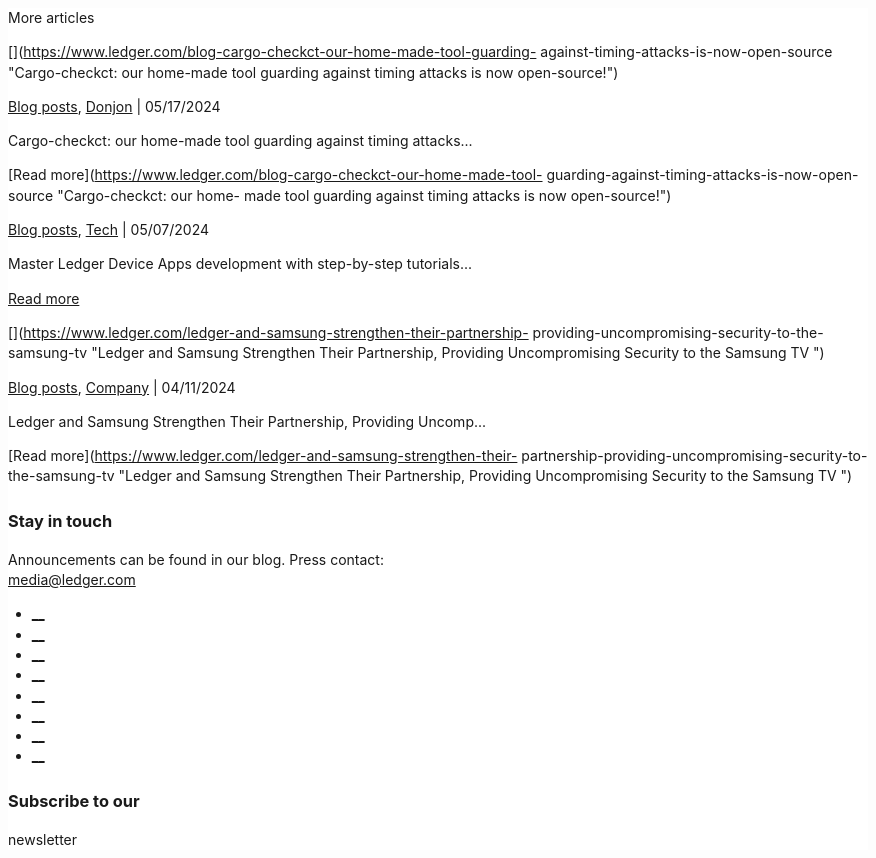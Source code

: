 More articles

[](https://www.ledger.com/blog-cargo-checkct-our-home-made-tool-guarding-
against-timing-attacks-is-now-open-source "Cargo-checkct: our home-made tool
guarding against timing attacks is now open-source!")

[Blog posts](https://www.ledger.com/category/blog-posts "Blog posts"), [Donjon](https://www.ledger.com/category/donjon "Donjon") | 05/17/2024 

Cargo-checkct: our home-made tool guarding against timing attacks...

[Read more](https://www.ledger.com/blog-cargo-checkct-our-home-made-tool-
guarding-against-timing-attacks-is-now-open-source "Cargo-checkct: our home-
made tool guarding against timing attacks is now open-source!")

[](https://www.ledger.com/blog/device-apps-tutorials "Master Ledger Device
Apps development with step-by-step tutorials")

[Blog posts](https://www.ledger.com/category/blog-posts "Blog posts"), [Tech](https://www.ledger.com/category/tech "Tech") | 05/07/2024 

Master Ledger Device Apps development with step-by-step tutorials...

[Read more](https://www.ledger.com/blog/device-apps-tutorials "Master Ledger
Device Apps development with step-by-step tutorials")

[](https://www.ledger.com/ledger-and-samsung-strengthen-their-partnership-
providing-uncompromising-security-to-the-samsung-tv "Ledger and Samsung
Strengthen Their Partnership, Providing Uncompromising Security to the Samsung
TV ")

[Blog posts](https://www.ledger.com/category/blog-posts "Blog posts"), [Company](https://www.ledger.com/category/company-news "Company") | 04/11/2024 

Ledger and Samsung Strengthen Their Partnership, Providing Uncomp...

[Read more](https://www.ledger.com/ledger-and-samsung-strengthen-their-
partnership-providing-uncompromising-security-to-the-samsung-tv "Ledger and
Samsung Strengthen Their Partnership, Providing Uncompromising Security to the
Samsung TV ")

### Stay in touch

Announcements can be found in our blog. Press contact:  
[media@ledger.com](mailto:media@ledger.com)

  * [__](https://www.reddit.com/r/ledgerwallet/ "Ledger Reddit")
  * [__](https://www.facebook.com/Ledger/ "Ledger Facebook")
  * [__](https://www.instagram.com/ledger/ "Ledger Instagram")
  * [__](https://twitter.com/Ledger "Ledger Twitter")
  * [__](https://www.youtube.com/Ledger "Ledger Youtube")
  * [__](https://www.linkedin.com/company/ledgerhq "Ledger Linkedin company")
  * [__](https://www.tiktok.com/@ledger "Ledger Tiktok")
  * [__](https://discord.com/invite/ledger "Ledger Discord")

### Subscribe to our  
newsletter
